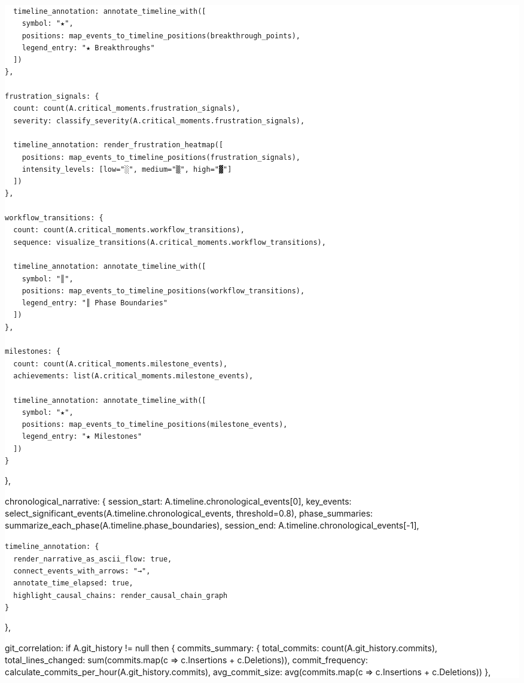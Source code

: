       timeline_annotation: annotate_timeline_with([
        symbol: "★",
        positions: map_events_to_timeline_positions(breakthrough_points),
        legend_entry: "★ Breakthroughs"
      ])
    },

    frustration_signals: {
      count: count(A.critical_moments.frustration_signals),
      severity: classify_severity(A.critical_moments.frustration_signals),

      timeline_annotation: render_frustration_heatmap([
        positions: map_events_to_timeline_positions(frustration_signals),
        intensity_levels: [low="░", medium="▒", high="▓"]
      ])
    },

    workflow_transitions: {
      count: count(A.critical_moments.workflow_transitions),
      sequence: visualize_transitions(A.critical_moments.workflow_transitions),

      timeline_annotation: annotate_timeline_with([
        symbol: "║",
        positions: map_events_to_timeline_positions(workflow_transitions),
        legend_entry: "║ Phase Boundaries"
      ])
    },

    milestones: {
      count: count(A.critical_moments.milestone_events),
      achievements: list(A.critical_moments.milestone_events),

      timeline_annotation: annotate_timeline_with([
        symbol: "★",
        positions: map_events_to_timeline_positions(milestone_events),
        legend_entry: "★ Milestones"
      ])
    }
  },

  chronological_narrative: {
    session_start: A.timeline.chronological_events[0],
    key_events: select_significant_events(A.timeline.chronological_events, threshold=0.8),
    phase_summaries: summarize_each_phase(A.timeline.phase_boundaries),
    session_end: A.timeline.chronological_events[-1],

    timeline_annotation: {
      render_narrative_as_ascii_flow: true,
      connect_events_with_arrows: "→",
      annotate_time_elapsed: true,
      highlight_causal_chains: render_causal_chain_graph
    }
  },

  git_correlation: if A.git_history != null then {
    commits_summary: {
      total_commits: count(A.git_history.commits),
      total_lines_changed: sum(commits.map(c => c.Insertions + c.Deletions)),
      commit_frequency: calculate_commits_per_hour(A.git_history.commits),
      avg_commit_size: avg(commits.map(c => c.Insertions + c.Deletions))
    },
